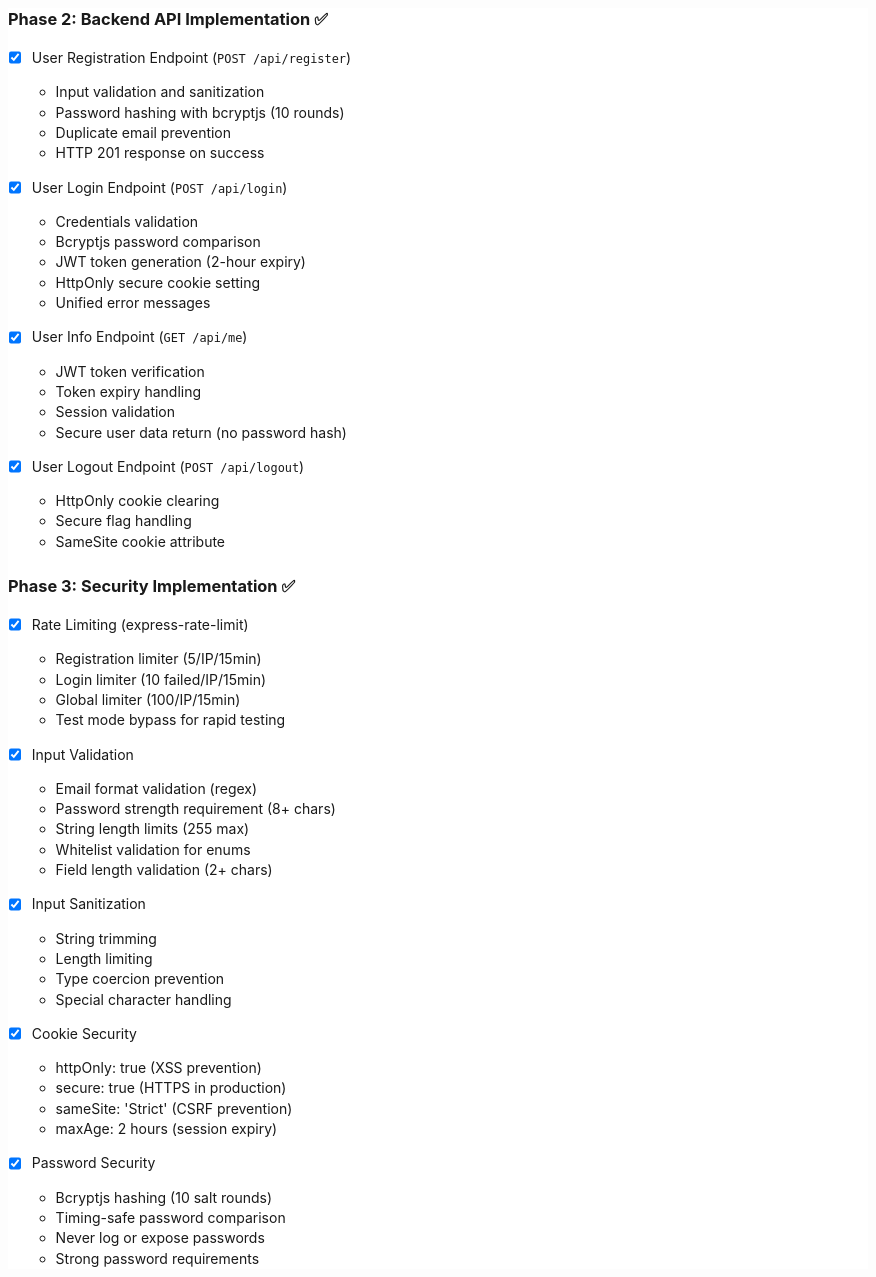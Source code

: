 ### Phase 2: Backend API Implementation ✅

- [x] User Registration Endpoint (`POST /api/register`)
  - Input validation and sanitization
  - Password hashing with bcryptjs (10 rounds)
  - Duplicate email prevention
  - HTTP 201 response on success

- [x] User Login Endpoint (`POST /api/login`)
  - Credentials validation
  - Bcryptjs password comparison
  - JWT token generation (2-hour expiry)
  - HttpOnly secure cookie setting
  - Unified error messages

- [x] User Info Endpoint (`GET /api/me`)
  - JWT token verification
  - Token expiry handling
  - Session validation
  - Secure user data return (no password hash)

- [x] User Logout Endpoint (`POST /api/logout`)
  - HttpOnly cookie clearing
  - Secure flag handling
  - SameSite cookie attribute

### Phase 3: Security Implementation ✅

- [x] Rate Limiting (express-rate-limit)
  - Registration limiter (5/IP/15min)
  - Login limiter (10 failed/IP/15min)
  - Global limiter (100/IP/15min)
  - Test mode bypass for rapid testing

- [x] Input Validation
  - Email format validation (regex)
  - Password strength requirement (8+ chars)
  - String length limits (255 max)
  - Whitelist validation for enums
  - Field length validation (2+ chars)

- [x] Input Sanitization
  - String trimming
  - Length limiting
  - Type coercion prevention
  - Special character handling

- [x] Cookie Security
  - httpOnly: true (XSS prevention)
  - secure: true (HTTPS in production)
  - sameSite: 'Strict' (CSRF prevention)
  - maxAge: 2 hours (session expiry)

- [x] Password Security
  - Bcryptjs hashing (10 salt rounds)
  - Timing-safe password comparison
  - Never log or expose passwords
  - Strong password requirements
